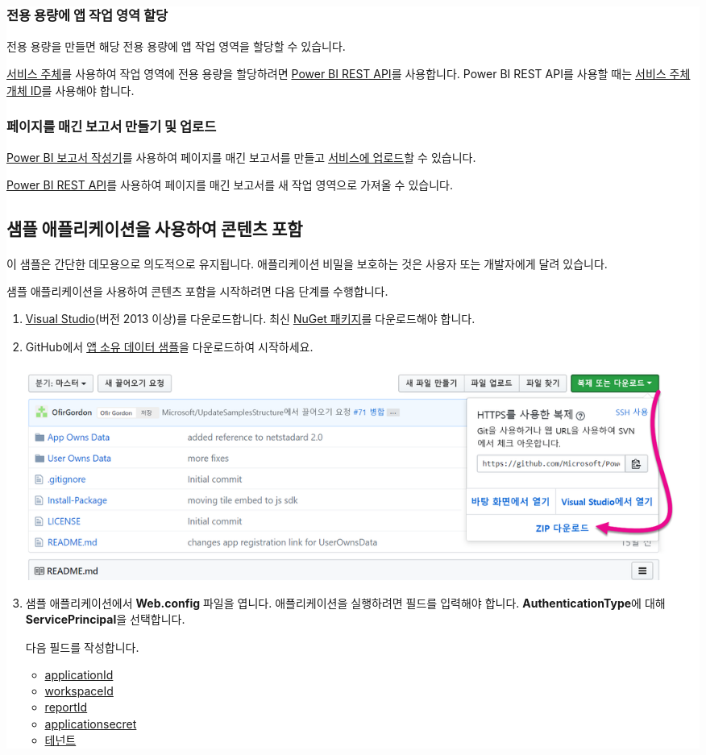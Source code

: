 ### <a name="assign-an-app-workspace-to-a-dedicated-capacity"></a>전용 용량에 앱 작업 영역 할당

전용 용량을 만들면 해당 전용 용량에 앱 작업 영역을 할당할 수 있습니다.

[서비스 주체](embed-service-principal.md)를 사용하여 작업 영역에 전용 용량을 할당하려면 [Power BI REST API](https://docs.microsoft.com/rest/api/power-bi/capacities/groups_assigntocapacity)를 사용합니다. Power BI REST API를 사용할 때는 [서비스 주체 개체 ID](embed-service-principal.md)를 사용해야 합니다.

### <a name="create-and-upload-your-paginated-reports"></a>페이지를 매긴 보고서 만들기 및 업로드

[Power BI 보고서 작성기](../../paginated-reports/paginated-reports-report-builder-power-bi.md#create-reports-in-power-bi-report-builder)를 사용하여 페이지를 매긴 보고서를 만들고 [서비스에 업로드](../../paginated-reports/paginated-reports-quickstart-aw.md#upload-the-report-to-the-service)할 수 있습니다.

[Power BI REST API](https://docs.microsoft.com/rest/api/power-bi/imports/postimportingroup)를 사용하여 페이지를 매긴 보고서를 새 작업 영역으로 가져올 수 있습니다.

## <a name="embed-content-using-the-sample-application"></a>샘플 애플리케이션을 사용하여 콘텐츠 포함

이 샘플은 간단한 데모용으로 의도적으로 유지됩니다. 애플리케이션 비밀을 보호하는 것은 사용자 또는 개발자에게 달려 있습니다.

샘플 애플리케이션을 사용하여 콘텐츠 포함을 시작하려면 다음 단계를 수행합니다.

1. [Visual Studio](https://www.visualstudio.com/)(버전 2013 이상)를 다운로드합니다. 최신 [NuGet 패키지](https://www.nuget.org/profiles/powerbi)를 다운로드해야 합니다.

2. GitHub에서 [앱 소유 데이터 샘플](https://github.com/Microsoft/PowerBI-Developer-Samples)을 다운로드하여 시작하세요.

    ![앱 소유 데이터 애플리케이션 예제](media/embed-sample-for-customers/embed-sample-for-customers-026.png)

3. 샘플 애플리케이션에서 **Web.config** 파일을 엽니다. 애플리케이션을 실행하려면 필드를 입력해야 합니다. **AuthenticationType**에 대해 **ServicePrincipal**을 선택합니다.

    다음 필드를 작성합니다.
    * [applicationId](#application-id)
    * [workspaceId](#workspace-id)
    * [reportId](#report-id)
    * [applicationsecret](#application-secret)
    * [테넌트](#tenant)
